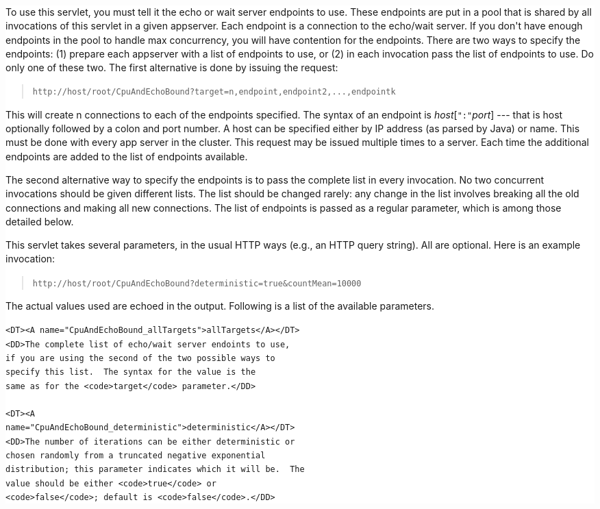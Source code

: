 <P>
To use this servlet, you must tell it the echo or wait server endpoints to use.
These endpoints are put in a pool that is shared by all invocations of this servlet in a given appserver.
Each endpoint is a connection to the echo/wait server.
If you don't have enough endpoints in the pool to handle max concurrency, you will have contention for the endpoints.
There are two ways to specify the endpoints: (1) prepare each appserver with a list of endpoints to use,
or (2) in each invocation pass the list of endpoints to use.  Do only one of these two.
<A name="CpuAndEchoBound_target">The first alternative</A> is done by issuing
the request:
<BLOCKQUOTE>
<code>http://host/root/CpuAndEchoBound?target=n,endpoint,endpoint2,...,endpointk</code>
</BLOCKQUOTE>
This will create n connections to each of the endpoints specified.
The syntax of an endpoint is <var>host</var>[<code>":"</code><var>port</var>] ---
that is host optionally followed by a colon and port number.  A host can be specified
either by IP address (as parsed by Java) or name.
This must be done with every app server
in the cluster.
This request may be issued multiple times to a server.
Each time the additional endpoints are added to the list of endpoints available.
</P>

<P>The second alternative way to specify the endpoints is to
pass the complete list in every invocation.
No two concurrent invocations should be given different lists.
The list should be changed rarely:
any change in the list involves breaking all the old connections
and making all new connections.
The list of endpoints is passed as a regular parameter, which is among those detailed below.
</P>

<P>This servlet takes several parameters, in the usual HTTP ways
(e.g., an HTTP query string).  All are optional.  Here is an example invocation:
<BLOCKQUOTE>
<code>http://host/root/CpuAndEchoBound?deterministic=true&amp;countMean=10000</code>
</BLOCKQUOTE>The actual values used are echoed in the output.
Following is a list of the available parameters.<DL>

	<DT><A name="CpuAndEchoBound_allTargets">allTargets</A></DT>
	<DD>The complete list of echo/wait server endoints to use,
	if you are using the second of the two possible ways to
	specify this list.  The syntax for the value is the
	same as for the <code>target</code> parameter.</DD>
	
	<DT><A
	name="CpuAndEchoBound_deterministic">deterministic</A></DT>
	<DD>The number of iterations can be either deterministic or
	chosen randomly from a truncated negative exponential
	distribution; this parameter indicates which it will be.  The
	value should be either <code>true</code> or
	<code>false</code>; default is <code>false</code>.</DD>

